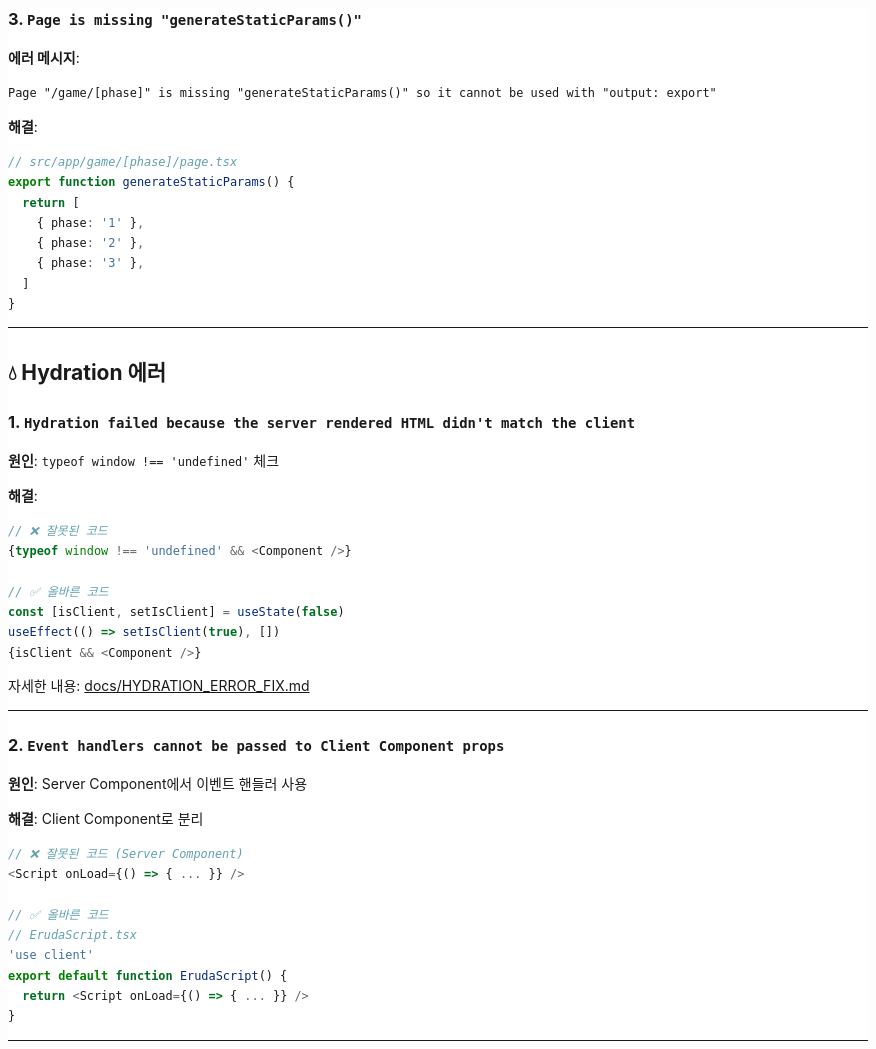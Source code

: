 
### 3. `Page is missing "generateStaticParams()"`

**에러 메시지**:
```
Page "/game/[phase]" is missing "generateStaticParams()" so it cannot be used with "output: export"
```

**해결**:
```typescript
// src/app/game/[phase]/page.tsx
export function generateStaticParams() {
  return [
    { phase: '1' },
    { phase: '2' },
    { phase: '3' },
  ]
}
```

---

## 💧 Hydration 에러

### 1. `Hydration failed because the server rendered HTML didn't match the client`

**원인**: `typeof window !== 'undefined'` 체크

**해결**:
```typescript
// ❌ 잘못된 코드
{typeof window !== 'undefined' && <Component />}

// ✅ 올바른 코드
const [isClient, setIsClient] = useState(false)
useEffect(() => setIsClient(true), [])
{isClient && <Component />}
```

자세한 내용: [docs/HYDRATION_ERROR_FIX.md](HYDRATION_ERROR_FIX.md)

---

### 2. `Event handlers cannot be passed to Client Component props`

**원인**: Server Component에서 이벤트 핸들러 사용

**해결**: Client Component로 분리
```typescript
// ❌ 잘못된 코드 (Server Component)
<Script onLoad={() => { ... }} />

// ✅ 올바른 코드
// ErudaScript.tsx
'use client'
export default function ErudaScript() {
  return <Script onLoad={() => { ... }} />
}
```

---